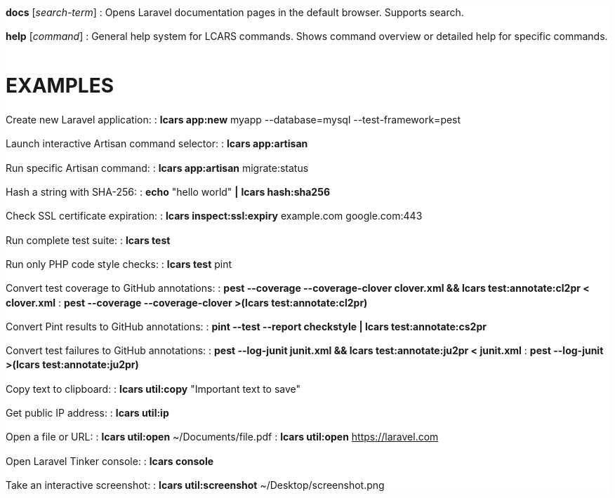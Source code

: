 **docs** [*search-term*]
:   Opens Laravel documentation pages in the default browser. Supports search.

**help** [*command*]
:   General help system for LCARS commands. Shows command overview or detailed help for specific commands.


# EXAMPLES

Create new Laravel application:
:   **lcars app:new** myapp \-\-database=mysql \-\-test-framework=pest

Launch interactive Artisan command selector:
:   **lcars app:artisan**

Run specific Artisan command:
:   **lcars app:artisan** migrate:status

Hash a string with SHA-256:
:   **echo** "hello world" **|** **lcars hash:sha256**

Check SSL certificate expiration:
:   **lcars inspect:ssl:expiry** example.com google.com:443

Run complete test suite:
:   **lcars test**

Run only PHP code style checks:
:   **lcars test** pint

Convert test coverage to GitHub annotations:
:   **pest \-\-coverage \-\-coverage-clover clover.xml && lcars test:annotate:cl2pr < clover.xml**
:   **pest \-\-coverage \-\-coverage-clover >(lcars test:annotate:cl2pr)**

Convert Pint results to GitHub annotations:
:   **pint \-\-test \-\-report checkstyle | lcars test:annotate:cs2pr**

Convert test failures to GitHub annotations:
:   **pest \-\-log-junit junit.xml && lcars test:annotate:ju2pr < junit.xml**
:   **pest \-\-log-junit >(lcars test:annotate:ju2pr)**

Copy text to clipboard:
:   **lcars util:copy** "Important text to save"

Get public IP address:
:   **lcars util:ip**

Open a file or URL:
:   **lcars util:open** ~/Documents/file.pdf
:   **lcars util:open** https://laravel.com

Open Laravel Tinker console:
:   **lcars console**

Take an interactive screenshot:
:   **lcars util:screenshot** ~/Desktop/screenshot.png
